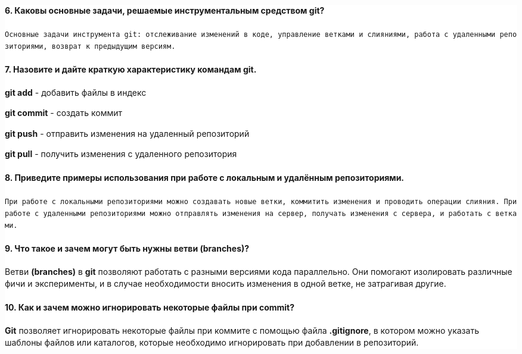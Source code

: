 #### 6. Каковы основные задачи, решаемые инструментальным средством git?
    Основные задачи инструмента git: отслеживание изменений в коде, управление ветками и слияниями, работа с удаленными репозиториями, возврат к предыдущим версиям.

#### 7. Назовите и дайте краткую характеристику командам git.

**git add** - добавить файлы в индекс

**git commit** - создать коммит

**git push** - отправить изменения на удаленный репозиторий

**git pull** - получить изменения с удаленного репозитория

#### 8. Приведите примеры использования при работе с локальным и удалённым репозиториями.
    При работе с локальными репозиториями можно создавать новые ветки, коммитить изменения и проводить операции слияния. При работе с удаленными репозиториями можно отправлять изменения на сервер, получать изменения с сервера, и работать с ветками.

#### 9. Что такое и зачем могут быть нужны ветви (branches)?
Ветви **(branches)** в **git** позволяют работать с разными версиями кода параллельно. Они помогают изолировать различные фичи и эксперименты, и в случае необходимости вносить изменения в одной ветке, не затрагивая другие.

#### 10. Как и зачем можно игнорировать некоторые файлы при commit?
**Git** позволяет игнорировать некоторые файлы при коммите с помощью файла **.gitignore**, в котором можно указать шаблоны файлов или каталогов, которые необходимо игнорировать при добавлении в репозиторий.
